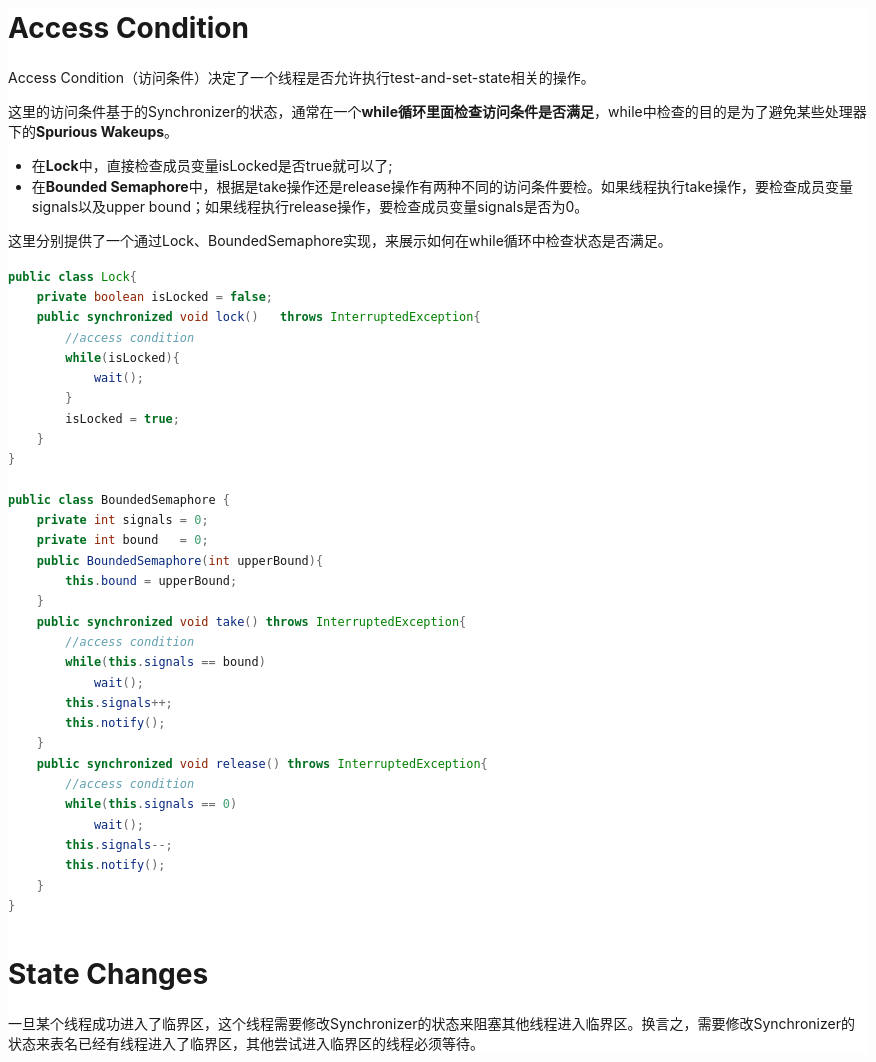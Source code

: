 # Access Condition

Access Condition（访问条件）决定了一个线程是否允许执行test-and-set-state相关的操作。

这里的访问条件基于的Synchronizer的状态，通常在一个**while循环里面检查访问条件是否满足**，while中检查的目的是为了避免某些处理器下的**Spurious Wakeups**。

- 在**Lock**中，直接检查成员变量isLocked是否true就可以了;
- 在**Bounded Semaphore**中，根据是take操作还是release操作有两种不同的访问条件要检。如果线程执行take操作，要检查成员变量signals以及upper bound；如果线程执行release操作，要检查成员变量signals是否为0。

这里分别提供了一个通过Lock、BoundedSemaphore实现，来展示如何在while循环中检查状态是否满足。

```java
public class Lock{
	private boolean isLocked = false;
	public synchronized void lock()   throws InterruptedException{
		//access condition
		while(isLocked){
			wait();
		}
		isLocked = true;
	}
}

public class BoundedSemaphore {
	private int signals = 0;
	private int bound   = 0;
	public BoundedSemaphore(int upperBound){
		this.bound = upperBound;
	}
	public synchronized void take() throws InterruptedException{
		//access condition
		while(this.signals == bound)
			wait();
		this.signals++;
		this.notify();
	}
	public synchronized void release() throws InterruptedException{
		//access condition
		while(this.signals == 0)
			wait();
		this.signals--;
		this.notify();
	}
}
```

# State Changes

一旦某个线程成功进入了临界区，这个线程需要修改Synchronizer的状态来阻塞其他线程进入临界区。换言之，需要修改Synchronizer的状态来表名已经有线程进入了临界区，其他尝试进入临界区的线程必须等待。
